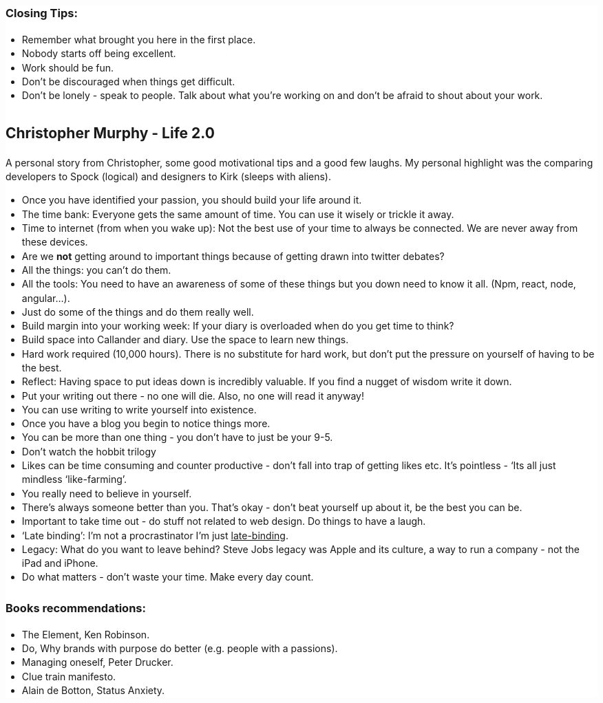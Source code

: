 ### Closing Tips:

- Remember what brought you here in the first place.
- Nobody starts off being excellent. 
- Work should be fun.
- Don’t be discouraged when things get difficult.
- Don’t be lonely - speak to people. Talk about what you’re working on and don’t be afraid to shout about your work. 

## Christopher Murphy - Life 2.0 

A personal story from Christopher, some good motivational tips and a good few laughs. My personal highlight was the comparing developers to Spock (logical) and designers to Kirk (sleeps with aliens).

-  Once you have identified your passion, you should build your life around it.
- The time bank: Everyone gets the same amount of time. You can use it wisely or trickle it away. 
- Time to internet (from when you wake up): Not the best use of your time to always be connected. We are never away from these devices. 
- Are we **not** getting around to important things because of getting drawn into twitter debates?
- All the things: you can’t do them. 
- All the tools: You need to have an awareness of some of these things but you down need to know it all. (Npm, react, node, angular…).
- Just do some of the things and do them really well.
- Build margin into your working week: If your diary is overloaded when do you get time to think?
- Build space into Callander and diary. Use the space to learn new things.
- Hard work required (10,000 hours). There is no substitute for hard work, but don’t put the pressure on yourself of having to be the best.
- Reflect: Having space to put ideas down is incredibly valuable. If you find a nugget of wisdom write it down.
- Put your writing out there - no one will die. Also, no one will read it anyway! 
- You can use writing to write yourself into existence.
- Once you have a blog you begin to notice things more.
- You can be more than one thing - you don’t have to just be your 9-5. 
- Don’t watch the hobbit trilogy
- Likes can be time consuming and counter productive - don’t fall into trap of getting likes etc. It’s pointless - ‘Its all just mindless ‘like-farming’.
- You really need to believe in yourself.
- There’s always someone better than you. That’s okay - don’t beat yourself up about it, be the best you can be.
- Important to take time out - do stuff not related to web design. Do things to have a laugh.
- ‘Late binding’: I’m not a procrastinator I’m just [late-binding](http://www.jnd.org/dn.mss/why_procrastination_.html).
- Legacy: What do you want to leave behind? Steve Jobs legacy was Apple and its culture, a way to run a company - not the iPad and iPhone. 
- Do what matters - don’t waste your time. Make every day count.

### Books recommendations:

- The Element, Ken Robinson.
- Do, Why brands with purpose do better (e.g. people with a passions).
- Managing oneself, Peter Drucker. 
- Clue train manifesto.
- Alain de Botton, Status Anxiety.
